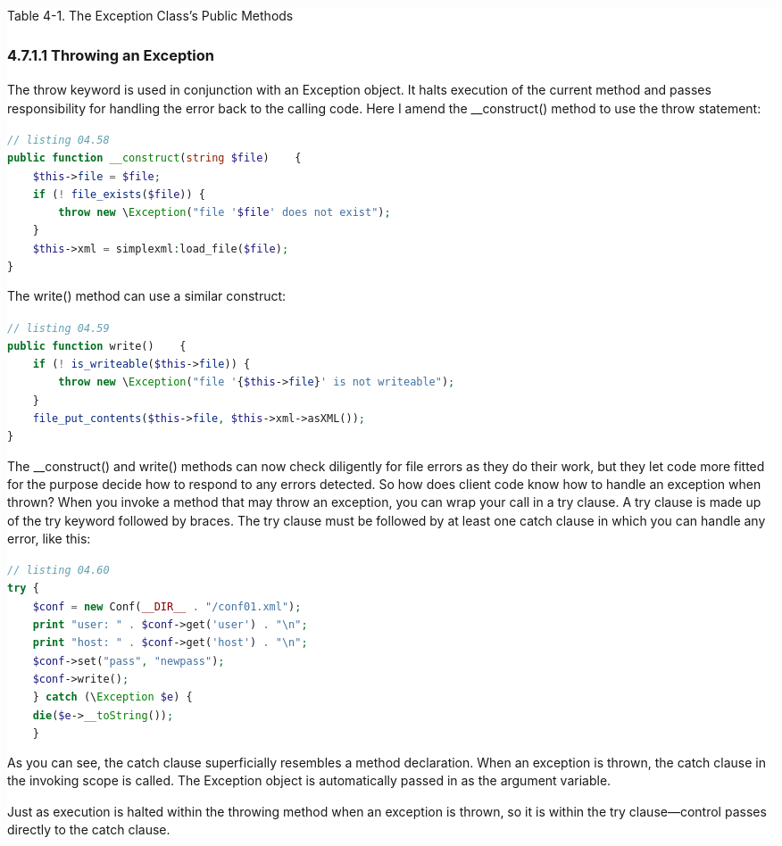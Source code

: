 Table 4-1.  The Exception Class’s Public Methods

### 4.7.1.1 Throwing an Exception

The throw keyword is used in conjunction with an Exception object. It halts execution of the current method and passes responsibility for handling the error back to the calling code. Here I amend the __construct() method to use the throw statement:

```php
// listing 04.58    
public function __construct(string $file)    {        
    $this->file = $file;        
    if (! file_exists($file)) {           
        throw new \Exception("file '$file' does not exist");        
    }        
    $this->xml = simplexml:load_file($file);    
}
```

The write() method can use a similar construct:

```php
// listing 04.59    
public function write()    {        
    if (! is_writeable($this->file)) {            
        throw new \Exception("file '{$this->file}' is not writeable");        
    }        
    file_put_contents($this->file, $this->xml->asXML());    
}
```

The \_\_construct() and write() methods can now check diligently for file errors as they do their work, but they let code more fitted for the purpose decide how to respond to any errors detected. So how does client code know how to handle an exception when thrown? When you invoke a method that may throw an exception, you can wrap your call in a try clause. A try clause is made up of the try keyword followed by braces. The try clause must be followed by at least one catch clause in which you can handle any error, like this:

```php
// listing 04.60
try {    
    $conf = new Conf(__DIR__ . "/conf01.xml");    
    print "user: " . $conf->get('user') . "\n";    
    print "host: " . $conf->get('host') . "\n";    
    $conf->set("pass", "newpass");    
    $conf->write();
    } catch (\Exception $e) {    
    die($e->__toString());
    }
```

As you can see, the catch clause superficially resembles a method declaration. When an exception is thrown, the catch clause in the invoking scope is called. The Exception object is automatically passed in as the argument variable.

Just as execution is halted within the throwing method when an exception is thrown, so it is within the try clause—control passes directly to the catch clause.
